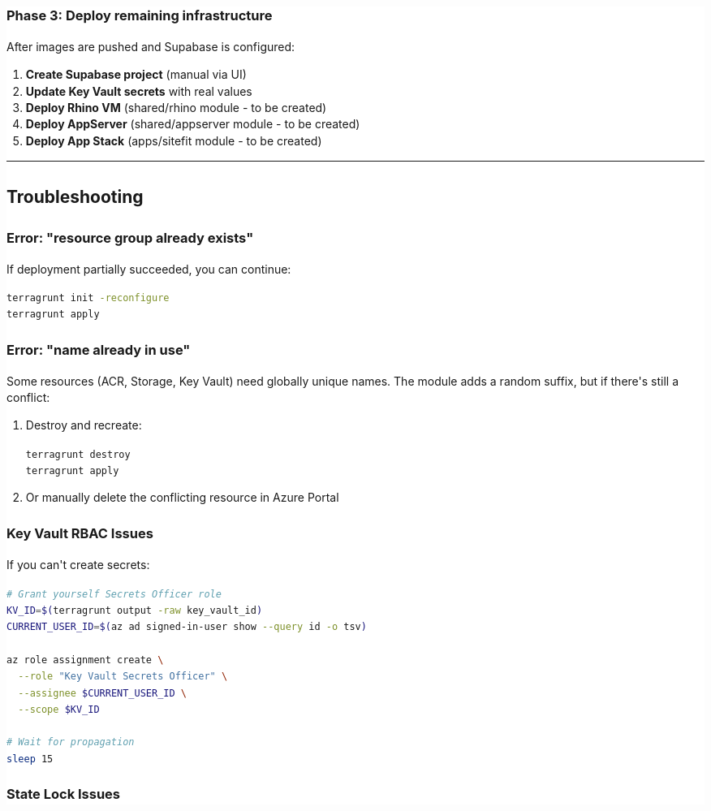 ### Phase 3: Deploy remaining infrastructure

After images are pushed and Supabase is configured:

1. **Create Supabase project** (manual via UI)
2. **Update Key Vault secrets** with real values
3. **Deploy Rhino VM** (shared/rhino module - to be created)
4. **Deploy AppServer** (shared/appserver module - to be created)
5. **Deploy App Stack** (apps/sitefit module - to be created)

---

## Troubleshooting

### Error: "resource group already exists"

If deployment partially succeeded, you can continue:
```bash
terragrunt init -reconfigure
terragrunt apply
```

### Error: "name already in use"

Some resources (ACR, Storage, Key Vault) need globally unique names. The module adds a random suffix, but if there's still a conflict:

1. Destroy and recreate:
   ```bash
   terragrunt destroy
   terragrunt apply
   ```

2. Or manually delete the conflicting resource in Azure Portal

### Key Vault RBAC Issues

If you can't create secrets:
```bash
# Grant yourself Secrets Officer role
KV_ID=$(terragrunt output -raw key_vault_id)
CURRENT_USER_ID=$(az ad signed-in-user show --query id -o tsv)

az role assignment create \
  --role "Key Vault Secrets Officer" \
  --assignee $CURRENT_USER_ID \
  --scope $KV_ID

# Wait for propagation
sleep 15
```

### State Lock Issues
